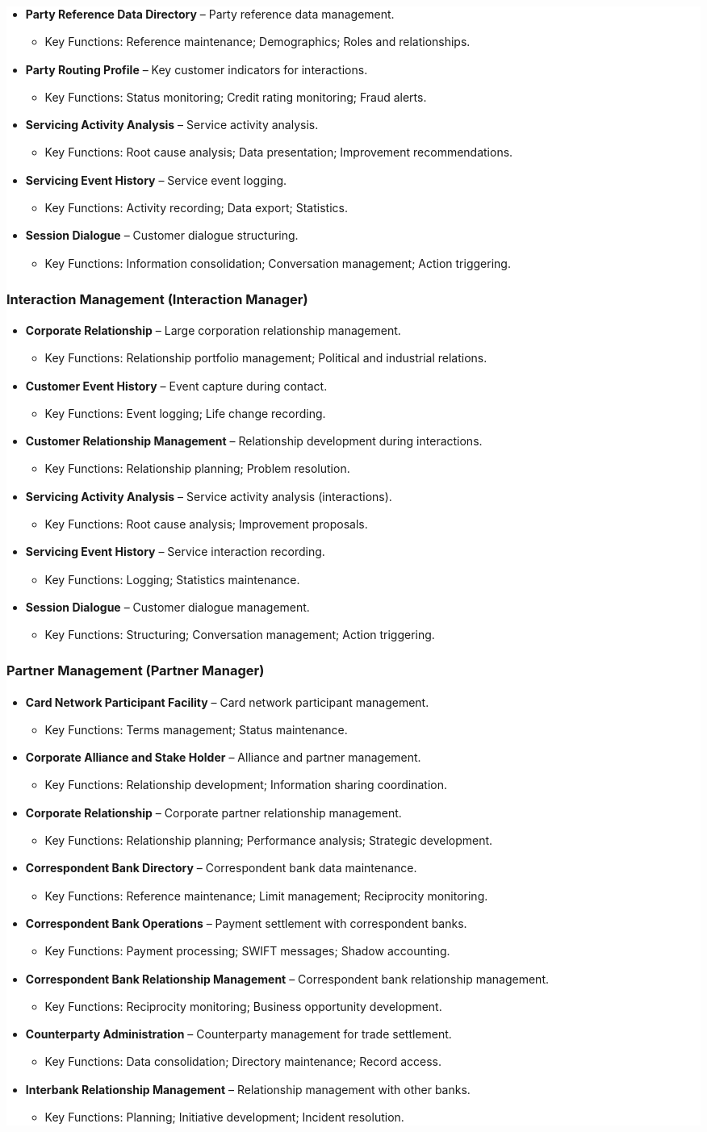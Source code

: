 - **Party Reference Data Directory** – Party reference data management.
  - Key Functions: Reference maintenance; Demographics; Roles and relationships.

- **Party Routing Profile** – Key customer indicators for interactions.
  - Key Functions: Status monitoring; Credit rating monitoring; Fraud alerts.

- **Servicing Activity Analysis** – Service activity analysis.
  - Key Functions: Root cause analysis; Data presentation; Improvement recommendations.

- **Servicing Event History** – Service event logging.
  - Key Functions: Activity recording; Data export; Statistics.

- **Session Dialogue** – Customer dialogue structuring.
  - Key Functions: Information consolidation; Conversation management; Action triggering.

### Interaction Management (Interaction Manager)

- **Corporate Relationship** – Large corporation relationship management.
  - Key Functions: Relationship portfolio management; Political and industrial relations.

- **Customer Event History** – Event capture during contact.
  - Key Functions: Event logging; Life change recording.

- **Customer Relationship Management** – Relationship development during interactions.
  - Key Functions: Relationship planning; Problem resolution.

- **Servicing Activity Analysis** – Service activity analysis (interactions).
  - Key Functions: Root cause analysis; Improvement proposals.

- **Servicing Event History** – Service interaction recording.
  - Key Functions: Logging; Statistics maintenance.

- **Session Dialogue** – Customer dialogue management.
  - Key Functions: Structuring; Conversation management; Action triggering.

### Partner Management (Partner Manager)

- **Card Network Participant Facility** – Card network participant management.
  - Key Functions: Terms management; Status maintenance.

- **Corporate Alliance and Stake Holder** – Alliance and partner management.
  - Key Functions: Relationship development; Information sharing coordination.

- **Corporate Relationship** – Corporate partner relationship management.
  - Key Functions: Relationship planning; Performance analysis; Strategic development.

- **Correspondent Bank Directory** – Correspondent bank data maintenance.
  - Key Functions: Reference maintenance; Limit management; Reciprocity monitoring.

- **Correspondent Bank Operations** – Payment settlement with correspondent banks.
  - Key Functions: Payment processing; SWIFT messages; Shadow accounting.

- **Correspondent Bank Relationship Management** – Correspondent bank relationship management.
  - Key Functions: Reciprocity monitoring; Business opportunity development.

- **Counterparty Administration** – Counterparty management for trade settlement.
  - Key Functions: Data consolidation; Directory maintenance; Record access.

- **Interbank Relationship Management** – Relationship management with other banks.
  - Key Functions: Planning; Initiative development; Incident resolution.
